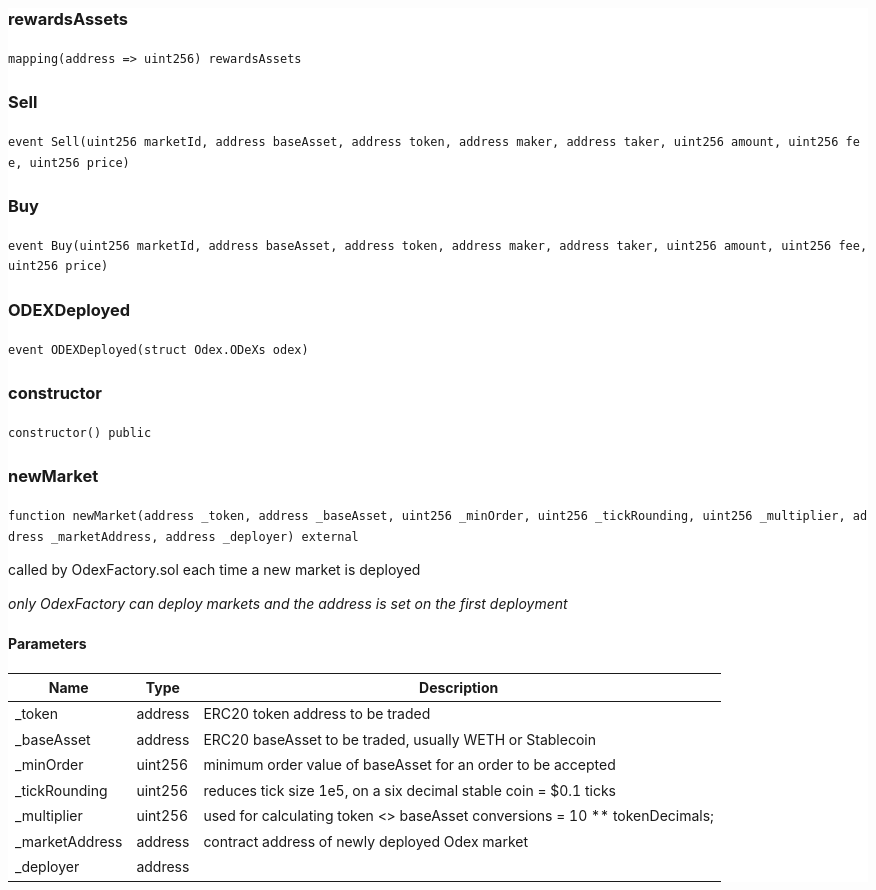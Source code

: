 ### rewardsAssets

```solidity
mapping(address => uint256) rewardsAssets
```

### Sell

```solidity
event Sell(uint256 marketId, address baseAsset, address token, address maker, address taker, uint256 amount, uint256 fee, uint256 price)
```

### Buy

```solidity
event Buy(uint256 marketId, address baseAsset, address token, address maker, address taker, uint256 amount, uint256 fee, uint256 price)
```

### ODEXDeployed

```solidity
event ODEXDeployed(struct Odex.ODeXs odex)
```

### constructor

```solidity
constructor() public
```

### newMarket

```solidity
function newMarket(address _token, address _baseAsset, uint256 _minOrder, uint256 _tickRounding, uint256 _multiplier, address _marketAddress, address _deployer) external
```

called by OdexFactory.sol each time a new market is deployed

_only OdexFactory can deploy markets and the address is set on the first deployment_

#### Parameters

| Name | Type | Description |
| ---- | ---- | ----------- |
| _token | address | ERC20 token address to be traded |
| _baseAsset | address | ERC20 baseAsset to be traded, usually WETH or Stablecoin |
| _minOrder | uint256 | minimum order value of baseAsset for an order to be accepted |
| _tickRounding | uint256 | reduces tick size 1e5, on a six decimal stable coin = $0.1 ticks |
| _multiplier | uint256 | used for calculating token <> baseAsset conversions = 10 ** tokenDecimals; |
| _marketAddress | address | contract address of newly deployed Odex market |
| _deployer | address |  |
